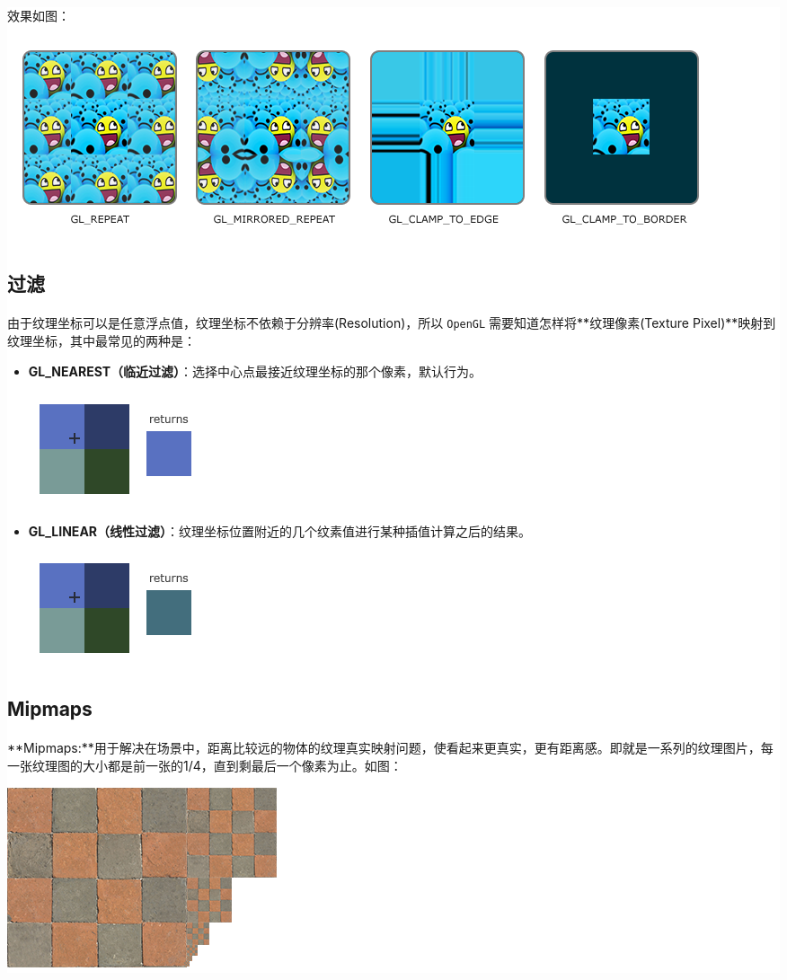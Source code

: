效果如图：

![图片来源于：learnopengl.com](TextureWrapping.png)


## 过滤
由于纹理坐标可以是任意浮点值，纹理坐标不依赖于分辨率(Resolution)，所以 `OpenGL` 需要知道怎样将**纹理像素(Texture Pixel)**映射到纹理坐标，其中最常见的两种是：

- **GL_NEAREST（临近过滤）**：选择中心点最接近纹理坐标的那个像素，默认行为。

	![图片来源于：learnopengl.com](FilterNearest.png)
	
- **GL_LINEAR（线性过滤）**：纹理坐标位置附近的几个纹素值进行某种插值计算之后的结果。
	
	![图片来源于：learnopengl.com](FilterLinear.png)
	

## Mipmaps
**Mipmaps:**用于解决在场景中，距离比较远的物体的纹理真实映射问题，使看起来更真实，更有距离感。即就是一系列的纹理图片，每一张纹理图的大小都是前一张的1/4，直到剩最后一个像素为止。如图：

![图片来源于：learnopengl.com](Mipmaps.png)
